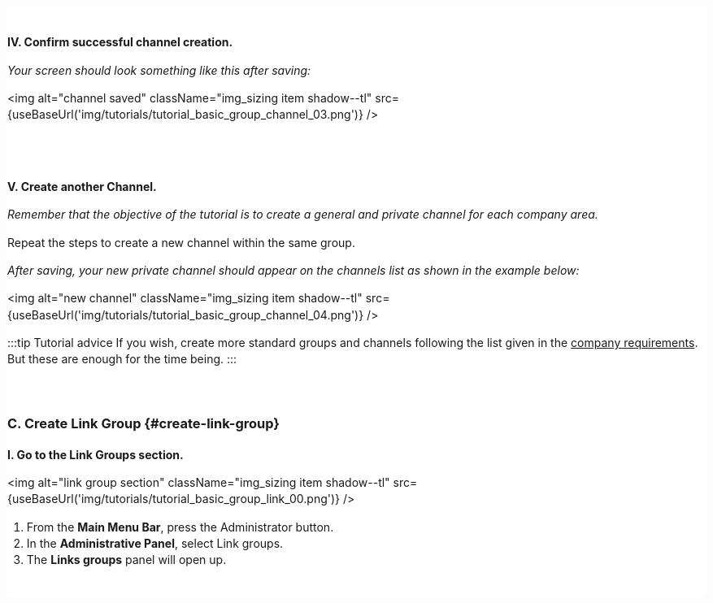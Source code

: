 </div>
<br/>

<div className="alert alert--secondary">

**IV. Confirm successful channel creation.**

_Your screen should look something like this after saving:_

<img alt="channel saved" className="img_sizing item shadow--tl" src={useBaseUrl('img/tutorials/tutorial_basic_group_channel_03.png')} />
<br/>

</div>
<br></br>

<div className="alert alert--secondary">

**V. Create another Channel.**

_Remember that the objective of the tutorial is to create a general and private channel for each company area._

Repeat the steps to create a new channel within the same group.

_After saving, your new private channel should appear on the channels list as shown in the example below:_

<img alt="new channel" className="img_sizing item shadow--tl" src={useBaseUrl('img/tutorials/tutorial_basic_group_channel_04.png')} />
<br/>

:::tip Tutorial advice
If you wish, create more standard groups and channels following the list given in the [company requirements](#company-requirements). But these are enough for the time being.
:::

</div>
<br/>

### C. Create Link Group {#create-link-group}

<div className="alert alert--secondary">

**I. Go to the Link Groups section.**

<img alt="link group section" className="img_sizing item shadow--tl" src={useBaseUrl('img/tutorials/tutorial_basic_group_link_00.png')} />
<br/>

1. From the **Main Menu Bar**, press the <span className="badge badge--primary">Administrator</span> button.
2. In the **Administrative Panel**, select <span className="badge badge--primary">Link groups</span>.
3. The **Links groups** panel will open up.

</div>
<br/>


<div className="alert alert--secondary">
